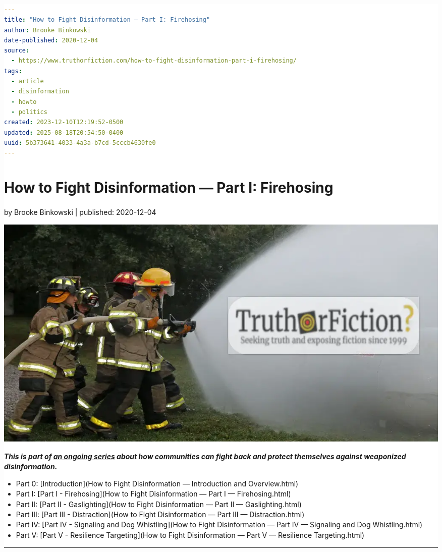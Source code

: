 ```yaml
---
title: "How to Fight Disinformation — Part I: Firehosing"
author: Brooke Binkowski
date-published: 2020-12-04
source:
  - https://www.truthorfiction.com/how-to-fight-disinformation-part-i-firehosing/
tags:
  - article
  - disinformation
  - howto
  - politics
created: 2023-12-10T12:19:52-0500
updated: 2025-08-18T20:54:50-0400
uuid: 5b373641-4033-4a3a-b7cd-5cccb4630fe0
---
```


# How to Fight Disinformation — Part I: Firehosing

by Brooke Binkowski | published: 2020-12-04

![](images/5b373641-4033-4a3a-b7cd-5cccb4630fe0-disinformation-firehosing-and-how-to-fight-it.jpg)

***This is part of [an ongoing series](https://web.archive.org/web/20230211191932/https://www.truthorfiction.com/how-to-fight-disinformation-introduction-and-overview/) about how communities can fight back and protect themselves against weaponized disinformation.***

- Part 0: [Introduction](How to Fight Disinformation — Introduction and Overview.html)
- Part I: [Part I - Firehosing](How to Fight Disinformation — Part I — Firehosing.html)
- Part II: [Part II - Gaslighting](How to Fight Disinformation — Part II — Gaslighting.html)
- Part Ⅲ: [Part III - Distraction](How to Fight Disinformation — Part III — Distraction.html)
- Part IV: [Part IV - Signaling and Dog Whistling](How to Fight Disinformation — Part IV — Signaling and Dog Whistling.html)
- Part V: [Part V - Resilience Targeting](How to Fight Disinformation — Part V — Resilience Targeting.html)

---
